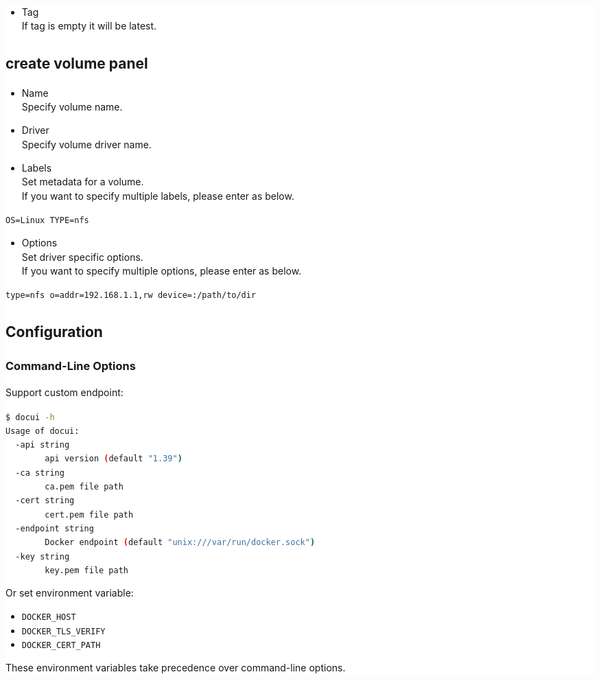 - Tag  
If tag is empty it will be latest.

## create volume panel
- Name  
Specify volume name.

- Driver  
Specify volume driver name.

- Labels  
Set metadata for a volume.  
If you want to specify multiple labels, please enter as below.  

```
OS=Linux TYPE=nfs
```

- Options  
Set driver specific options.  
If you want to specify multiple options, please enter as below.  

```
type=nfs o=addr=192.168.1.1,rw device=:/path/to/dir
```

## Configuration

### Command-Line Options

Support custom endpoint:

```sh
$ docui -h
Usage of docui:
  -api string
        api version (default "1.39")
  -ca string
        ca.pem file path
  -cert string
        cert.pem file path
  -endpoint string
        Docker endpoint (default "unix:///var/run/docker.sock")
  -key string
        key.pem file path
```

Or set environment variable:

- `DOCKER_HOST`
- `DOCKER_TLS_VERIFY`
- `DOCKER_CERT_PATH`

These environment variables take precedence over command-line options.
